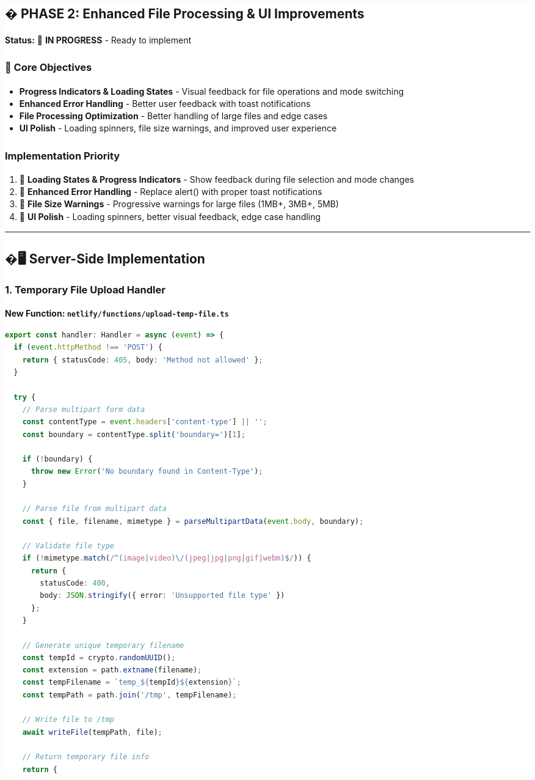 
## **� PHASE 2: Enhanced File Processing & UI Improvements**
**Status:** 🔄 **IN PROGRESS** - Ready to implement

### **🎯 Core Objectives**
- **Progress Indicators & Loading States** - Visual feedback for file operations and mode switching
- **Enhanced Error Handling** - Better user feedback with toast notifications
- **File Processing Optimization** - Better handling of large files and edge cases
- **UI Polish** - Loading spinners, file size warnings, and improved user experience

### **Implementation Priority**
1. 🔄 **Loading States & Progress Indicators** - Show feedback during file selection and mode changes
2. 🔄 **Enhanced Error Handling** - Replace alert() with proper toast notifications
3. 🔄 **File Size Warnings** - Progressive warnings for large files (1MB+, 3MB+, 5MB)
4. 🔄 **UI Polish** - Loading spinners, better visual feedback, edge case handling

---

## **�🖥️ Server-Side Implementation**

### **1. Temporary File Upload Handler**

**New Function: `netlify/functions/upload-temp-file.ts`**
```typescript
export const handler: Handler = async (event) => {
  if (event.httpMethod !== 'POST') {
    return { statusCode: 405, body: 'Method not allowed' };
  }

  try {
    // Parse multipart form data
    const contentType = event.headers['content-type'] || '';
    const boundary = contentType.split('boundary=')[1];
    
    if (!boundary) {
      throw new Error('No boundary found in Content-Type');
    }

    // Parse file from multipart data
    const { file, filename, mimetype } = parseMultipartData(event.body, boundary);
    
    // Validate file type
    if (!mimetype.match(/^(image|video)\/(jpeg|jpg|png|gif|webm)$/)) {
      return {
        statusCode: 400,
        body: JSON.stringify({ error: 'Unsupported file type' })
      };
    }

    // Generate unique temporary filename
    const tempId = crypto.randomUUID();
    const extension = path.extname(filename);
    const tempFilename = `temp_${tempId}${extension}`;
    const tempPath = path.join('/tmp', tempFilename);

    // Write file to /tmp
    await writeFile(tempPath, file);

    // Return temporary file info
    return {
```